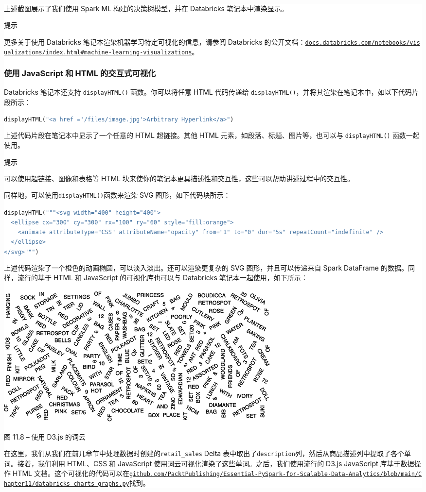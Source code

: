 上述截图展示了我们使用 Spark ML 构建的决策树模型，并在 Databricks 笔记本中渲染显示。

提示

更多关于使用 Databricks 笔记本渲染机器学习特定可视化的信息，请参阅 Databricks 的公开文档：[`docs.databricks.com/notebooks/visualizations/index.html#machine-learning-visualizations`](https://docs.databricks.com/notebooks/visualizations/index.html#machine-learning-visualizations)。

### 使用 JavaScript 和 HTML 的交互式可视化

Databricks 笔记本还支持 `displayHTML()` 函数。你可以将任意 HTML 代码传递给 `displayHTML()`，并将其渲染在笔记本中，如以下代码片段所示：

```py
displayHTML("<a href ='/files/image.jpg'>Arbitrary Hyperlink</a>")
```

上述代码片段在笔记本中显示了一个任意的 HTML 超链接。其他 HTML 元素，如段落、标题、图片等，也可以与 `displayHTML()` 函数一起使用。

提示

可以使用超链接、图像和表格等 HTML 块来使你的笔记本更具描述性和交互性，这些可以帮助讲述过程中的交互性。

同样地，可以使用`displayHTML()`函数来渲染 SVG 图形，如下代码块所示：

```py
displayHTML("""<svg width="400" height="400">
  <ellipse cx="300" cy="300" rx="100" ry="60" style="fill:orange">
    <animate attributeType="CSS" attributeName="opacity" from="1" to="0" dur="5s" repeatCount="indefinite" />
  </ellipse>
</svg>""")
```

上述代码渲染了一个橙色的动画椭圆，可以淡入淡出。还可以渲染更复杂的 SVG 图形，并且可以传递来自 Spark DataFrame 的数据。同样，流行的基于 HTML 和 JavaScript 的可视化库也可以与 Databricks 笔记本一起使用，如下所示：

![图 11.8 – 使用 D3.js 的词云](img/B16736_11_08.jpg)

图 11.8 – 使用 D3.js 的词云

在这里，我们从我们在前几章节中处理数据时创建的`retail_sales` Delta 表中取出了`description`列，然后从商品描述列中提取了各个单词。接着，我们利用 HTML、CSS 和 JavaScript 使用词云可视化渲染了这些单词。之后，我们使用流行的 D3.js JavaScript 库基于数据操作 HTML 文档。这个可视化的代码可以在[`github.com/PacktPublishing/Essential-PySpark-for-Scalable-Data-Analytics/blob/main/Chapter11/databricks-charts-graphs.py`](https://github.com/PacktPublishing/Essential-PySpark-for-Scalable-Data-Analytics/blob/main/Chapter11/databricks-charts-graphs.py)找到。
